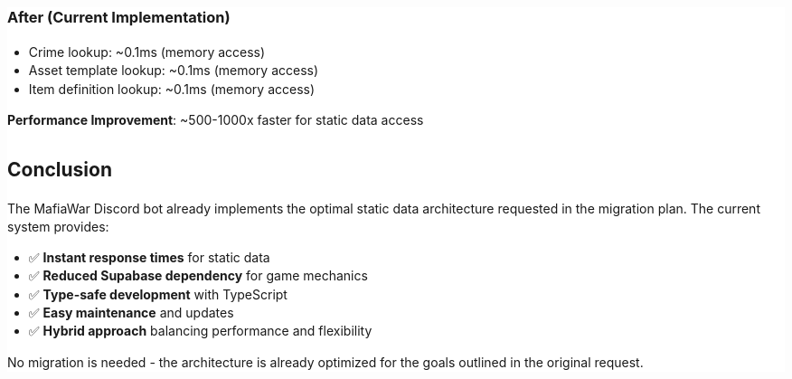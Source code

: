 ### After (Current Implementation)
- Crime lookup: ~0.1ms (memory access)
- Asset template lookup: ~0.1ms (memory access)  
- Item definition lookup: ~0.1ms (memory access)

**Performance Improvement**: ~500-1000x faster for static data access

## Conclusion

The MafiaWar Discord bot already implements the optimal static data architecture requested in the migration plan. The current system provides:

- ✅ **Instant response times** for static data
- ✅ **Reduced Supabase dependency** for game mechanics
- ✅ **Type-safe development** with TypeScript
- ✅ **Easy maintenance** and updates
- ✅ **Hybrid approach** balancing performance and flexibility

No migration is needed - the architecture is already optimized for the goals outlined in the original request.